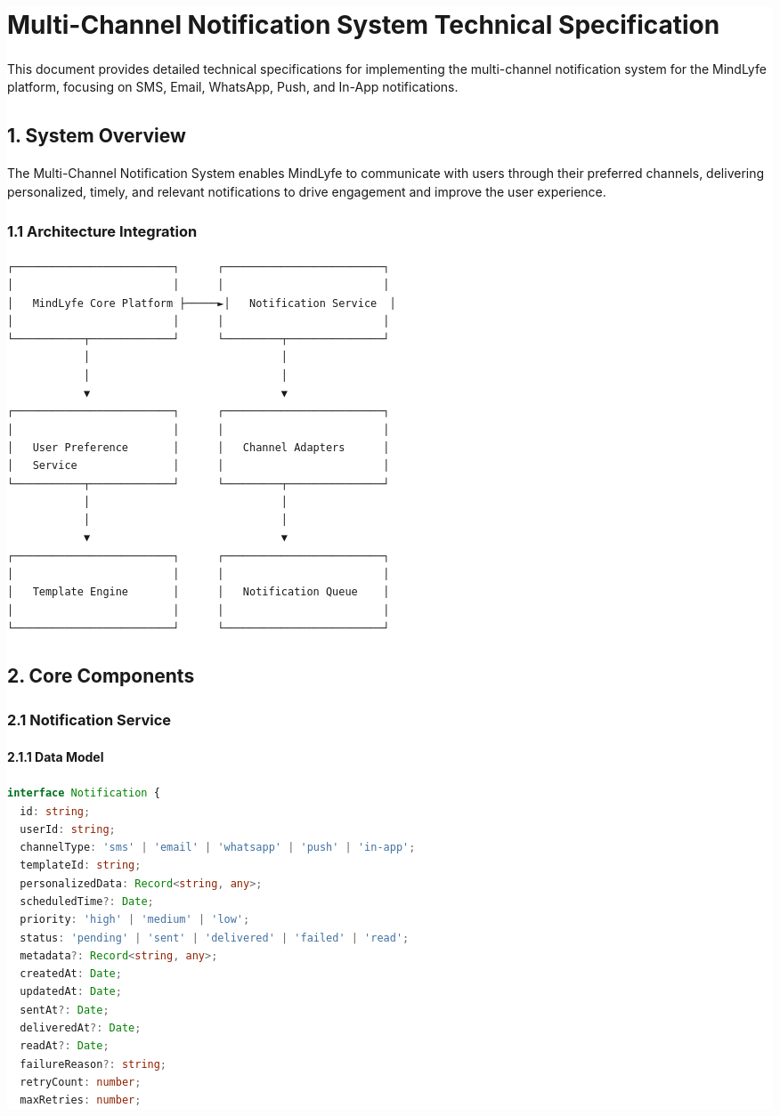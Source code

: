 # Multi-Channel Notification System Technical Specification

This document provides detailed technical specifications for implementing the multi-channel notification system for the MindLyfe platform, focusing on SMS, Email, WhatsApp, Push, and In-App notifications.

## 1. System Overview

The Multi-Channel Notification System enables MindLyfe to communicate with users through their preferred channels, delivering personalized, timely, and relevant notifications to drive engagement and improve the user experience.

### 1.1 Architecture Integration

```
┌─────────────────────────┐      ┌─────────────────────────┐
│                         │      │                         │
│   MindLyfe Core Platform ├─────►│   Notification Service  │
│                         │      │                         │
└───────────┬─────────────┘      └─────────┬───────────────┘
            │                              │
            │                              │
            ▼                              ▼
┌─────────────────────────┐      ┌─────────────────────────┐
│                         │      │                         │
│   User Preference       │      │   Channel Adapters      │
│   Service               │      │                         │
└───────────┬─────────────┘      └─────────┬───────────────┘
            │                              │
            │                              │
            ▼                              ▼
┌─────────────────────────┐      ┌─────────────────────────┐
│                         │      │                         │
│   Template Engine       │      │   Notification Queue    │
│                         │      │                         │
└─────────────────────────┘      └─────────────────────────┘
```

## 2. Core Components

### 2.1 Notification Service

#### 2.1.1 Data Model

```typescript
interface Notification {
  id: string;
  userId: string;
  channelType: 'sms' | 'email' | 'whatsapp' | 'push' | 'in-app';
  templateId: string;
  personalizedData: Record<string, any>;
  scheduledTime?: Date;
  priority: 'high' | 'medium' | 'low';
  status: 'pending' | 'sent' | 'delivered' | 'failed' | 'read';
  metadata?: Record<string, any>;
  createdAt: Date;
  updatedAt: Date;
  sentAt?: Date;
  deliveredAt?: Date;
  readAt?: Date;
  failureReason?: string;
  retryCount: number;
  maxRetries: number;
```